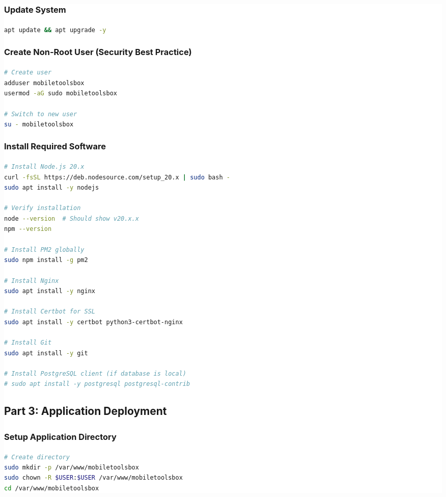 ### Update System

```bash
apt update && apt upgrade -y
```

### Create Non-Root User (Security Best Practice)

```bash
# Create user
adduser mobiletoolsbox
usermod -aG sudo mobiletoolsbox

# Switch to new user
su - mobiletoolsbox
```

### Install Required Software

```bash
# Install Node.js 20.x
curl -fsSL https://deb.nodesource.com/setup_20.x | sudo bash -
sudo apt install -y nodejs

# Verify installation
node --version  # Should show v20.x.x
npm --version

# Install PM2 globally
sudo npm install -g pm2

# Install Nginx
sudo apt install -y nginx

# Install Certbot for SSL
sudo apt install -y certbot python3-certbot-nginx

# Install Git
sudo apt install -y git

# Install PostgreSQL client (if database is local)
# sudo apt install -y postgresql postgresql-contrib
```

## Part 3: Application Deployment

### Setup Application Directory

```bash
# Create directory
sudo mkdir -p /var/www/mobiletoolsbox
sudo chown -R $USER:$USER /var/www/mobiletoolsbox
cd /var/www/mobiletoolsbox
```
